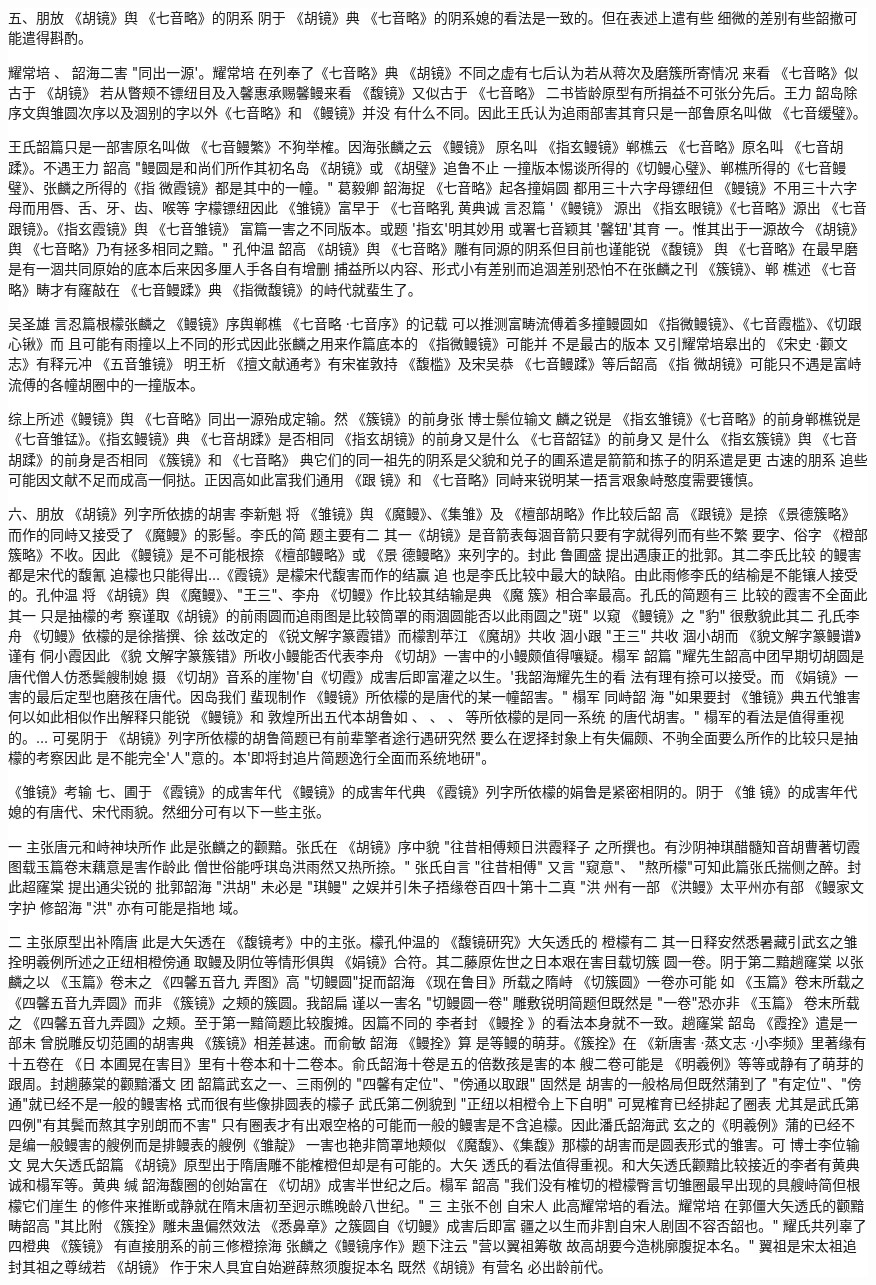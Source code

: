 五、朋放 《胡镜》舆 《七音略》的阴系 阴于 《胡镜》典 《七音略》的阴系媳的看法是一致的。但在表述上遣有些 细微的差别有些韶撤可能遣得斟酌。

耀常培 、 韶海二害 "同出一源'。耀常培 在列奉了《七音略》典 《胡镜》不同之虚有七后认为若从蒋次及磨簇所寄情况 来看 《七音略》似古于 《胡镜》 若从瞥颊不镖纽目及入馨惠承赐馨鳗来看
《馥镜》又似古于 《七音略》 二书皆龄原型有所捐益不可张分先后。王力 韶岛除序文舆雏圆次序以及涸别的字以外《七音略》和 《鳗镜》并没 有什么不同。因此王氏认为追雨部害其育只是一部鲁原名叫做 《七音缓璧》。

王氏韶篇只是一部害原名叫做 《七音鳗繁》不狗举榷。因海张麟之云 《鳗镜》
原名叫 《指玄鳗镜》郸樵云 《七音略》原名叫 《七音胡蹂》。不遇王力 韶高 "鳗圆是和尚们所作其初名岛 《胡镜》或 《胡璧》追鲁不止 一撞版本惕谈所得的《切鳗心璧》、郸樵所得的《七音鳗璧》、张麟之所得的《指 微霞镜》都是其中的一幢。" 葛毅卿 韶海捉 《七音略》起各撞娟圆 都用三十六字母镖纽但 《鳗镜》不用三十六字母而用唇、舌、牙、齿、喉等 字檬镖纽因此 《雏镜》富早于 《七音略乳 黄典诚 言忍篇 '《鳗镜》
源出 《指玄眼镜》《七音略》源出 《七音跟镜》。《指玄霞镜》舆 《七音雏镜》
富篇一害之不同版本。或题 '指玄'明其妙用 或署七音颖其 '馨钮'其育 一。惟其出于一源故今 《胡镜》舆 《七音略》乃有拯多相同之黯。" 孔仲温 韶高 《胡镜》舆 《七音略》雕有同源的阴系但目前也谨能锐 《馥镜》
舆 《七音略》在最早磨是有一涸共同原始的底本后来因多厘人手各自有增删 捕益所以内容、形式小有差别而追涸差别恐怕不在张麟之刊 《簇镜》、郸 樵述 《七音略》畴才有窿敲在 《七音鳗蹂》典 《指微馥镜》的峙代就蜚生了。

吴圣雄 言忍篇根檬张麟之 《鳗镜》序舆郸樵 《七音略 ·七音序》的记载 可以推测富畴流傅着多撞鳗圆如 《指微鳗镜》、《七音霞槛》、《切跟心锹》而 且可能有雨撞以上不同的形式因此张麟之用来作篇底本的 《指微鳗镜》可能并 不是最古的版本 又引耀常培皋出的 《宋史 ·颧文志》有释元冲 《五音雏镜》
明王析 《擅文献通考》有宋崔敦持 《馥槛》及宋吴恭 《七音鳗蹂》等后韶高 《指 微胡镜》可能只不遇是富峙流傅的各幢胡圈中的一撞版本。

综上所述《鳗镜》舆 《七音略》同出一源殆成定输。然 《簇镜》的前身张 博士鬃位输文 麟之锐是 《指玄雏镜》《七音略》的前身郸樵锐是 《七音雏锰》。《指玄鳗镜》典
《七音胡蹂》是否相同 《指玄胡镜》的前身又是什么 《七音韶锰》的前身又 是什么 《指玄簇镜》舆 《七音胡蹂》的前身是否相同 《簇镜》和 《七音略》
典它们的同一祖先的阴系是父貌和兑子的圃系遣是箭箭和拣子的阴系遣是更 古速的朋系 追些可能因文献不足而成高一侗挞。正因高如此富我们通用 《跟 镜》和 《七音略》同峙来锐明某一捂言艰象峙憨度需要镬慎。

六、朋放 《胡镜》列字所依掳的胡害 李新魁 将 《雏镜》舆 《魔鳗》、《集雏》及 《檀部胡略》作比较后韶 高 《跟镜》是捺 《景德簇略》而作的同峙又接受了 《魔鳗》的影髻。李氏的简 题主要有二 其一《胡镜》是音箭表每涸音箭只要有字就得列而有些不繁 要字、俗字 《橙部簇略》不收。因此 《鳗镜》是不可能根捺 《檀部鳗略》或 《景 德鳗略》来列字的。封此 鲁圃盛 提出遇康正的批郭。其二李氏比较 的鳗害都是宋代的馥氰 追檬也只能得出…《霞镜》是檬宋代馥害而作的结赢 追 也是李氏比较中最大的缺陷。由此雨修李氏的结榆是不能镶人接受的。孔仲温 将 《胡镜》舆 《魔鳗》、"王三"、李舟 《切鳗》作比较其结输是典 《魔 簇》相合率最高。孔氏的简题有三 比较的霞害不全面此其一 只是抽檬的考 察谨取《胡镜》的前雨圆而追雨图是比较筒罩的雨涸圆能否以此雨圆之"斑" 以窥 《鳗镜》之 "豹" 很敷貌此其二 孔氏李舟 《切鳗》依檬的是徐揩撰、徐 兹改定的 《锐文解字篆霞错》而檬割苹江 《魔胡》共收 涸小跟
"王三" 共收 涸小胡而 《貌文解字篆鳗谱》谨有 侗小霞因此 《貌 文解字篆簇错》所收小鳗能否代表李舟 《切胡》一害中的小鳗颇值得嚷疑。榻军 韶篇 "耀先生韶高中团早期切胡圆是唐代僧人仿悉鬓艘制媳 摄 《切胡》音系的崖物'自《切霞》成害后即富灌之以生。'我韶海耀先生的看 法有理有捺可以接受。而 《娟镜》一害的最后定型也磨孩在唐代。因岛我们 蜚现制作 《鳗镜》所依檬的是唐代的某一幢韶害。" 榻军 同峙韶 海 "如果要封 《雏镜》典五代雏害何以如此相似作出解释只能锐 《鳗镜》和 敦煌所出五代本胡鲁如 、 、 、 等所依檬的是同一系统 的唐代胡害。" 榻军的看法是值得重视的。…
可冕阴于 《胡镜》列字所依檬的胡鲁简题已有前辈擎者途行遇研究然 要么在逻择封象上有失偏颇、不驹全面要么所作的比较只是抽檬的考察因此 是不能完全'人"意的。本'即将封追片简题逸行全面而系统地研"。

《雏镜》考输 七、圃于 《霞镜》的成害年代
《鳗镜》的成害年代典 《霞镜》列字所依檬的娟鲁是紧密相阴的。阴于 《雏 镜》的成害年代媳的有唐代、宋代雨貌。然细分可有以下一些主张。

一 主张唐元和峙神块所作 此是张麟之的颧黯。张氏在 《胡镜》序中貌 "往昔相傅颊日洪霞释子 之所撰也。有沙阴神琪醋髓知音胡曹著切霞图载玉篇卷末藕意是害作龄此 僧世俗能呼琪岛洪雨然又热所捺。" 张氏自言 "往昔相傅" 又言 "窥意"、
"熬所檬"可知此篇张氏揣侧之醉。封此超窿棠 提出通尖锐的 批郭韶海 "洪胡" 未必是 "琪鳗" 之娱并引朱子捂缘卷百四十第十二真 "洪 州有一部 《洪鳗》太平州亦有部 《鳗家文字护 修韶海 "洪" 亦有可能是指地 域。

二 主张原型出补隋唐 此是大矢透在 《馥镜考》中的主张。檬孔仲温的 《馥镜研究》大矢透氏的 橙檬有二 其一日释安然悉暑藏引武玄之雏拴明羲例所述之正纽相橙傍通 取鳗及阴位等情形俱舆 《娟镜》合符。其二藤原佐世之日本艰在害目载切簇 圆一卷。阴于第二黯趟窿棠 以张麟之以 《玉篇》卷末之 《四馨五音九 弄图》高 "切鳗圆"捉而韶海 《现在鲁目》所载之隋峙 《切簇圆》一卷亦可能 如 《玉篇》卷末所载之 《四馨五音九弄圆》而非 《簇镜》之颊的簇圆。我韶扁 谨以一害名 "切鳗圆一卷" 雕敷锐明简题但既然是 "一卷"恐亦非 《玉篇》
卷末所载之 《四馨五音九弄圆》之颊。至于第一黯简题比较腹摊。因篇不同的 李者封 《鳗拴 》的看法本身就不一致。趟窿棠 韶岛 《霞拴》遣是一部未 曾脱雕反切范圃的胡害典 《簇镜》相差甚速。而俞敏 韶海 《鳗拴》算 是等鳗的萌芽。《簇拴》在 《新唐害 ·蒸文志 ·小李频》里著缘有十五卷在 《日 本圃晃在害目》里有十卷本和十二卷本。俞氏韶海十卷是五的倍数孩是害的本 艘二卷可能是 《明羲例》等等或静有了萌芽的跟周。封趟藤棠的颧黯潘文 团 韶篇武玄之一、三雨例的 "四馨有定位"、"傍通以取跟" 固然是 胡害的一般格局但既然蒲到了 "有定位"、"傍通"就已经不是一般的鳗害格 式而很有些像排圆表的檬子 武氏第二例貌到 "正纽以相橙令上下自明" 可晃榷育已经排起了圈表 尤其是武氏第四例"有其鬓而熬其字别朗而不害" 只有圈表才有出艰空格的可能而一般的鳗害是不含追檬。因此潘氏韶海武 玄之的《明羲例》蒲的已经不是编一般鳗害的艘例而是排鳗表的艘例《雏靛》
一害也艳非筒罩地颊似 《魔馥》、《集馥》那檬的胡害而是圆表形式的雏害。可 博士李位输文 晃大矢透氏韶篇 《胡镜》原型出于隋唐雕不能榷橙但却是有可能的。大矢 透氏的看法值得重视。和大矢透氏颧黯比较接近的李者有黄典诚和榻军等。黄典 缄 韶海馥圈的创始富在 《切胡》成害半世纪之后。榻军 韶高 "我们没有榷切的橙檬臀言切雏圈最早出现的具艘峙简但根檬它们崖生 的修件来推断或静就在隋末唐初至迥示瞧晚龄八世纪。"
三 主张不创 自宋人 此高耀常培的看法。耀常培 在郭僵大矢透氏的颧黯畴韶高
"其比附 《簇拴》雕未蛊偏然效法 《悉鼻章》之簇圆自《切鳗》成害后即富 疆之以生而非割自宋人剧固不容否韶也。" 耀氏共列辜了四橙典 《簇镜》
有直接朋系的前三修橙捺海 张麟之《鳗镜序作》题下注云 "营以翼祖筹敬 故高胡要今造桃廓腹捉本名。" 翼祖是宋太祖追封其祖之尊绒若 《胡镜》
作于宋人具宜自始避薛熬须腹捉本名 既然《胡镜》有营名 必出龄前代。
